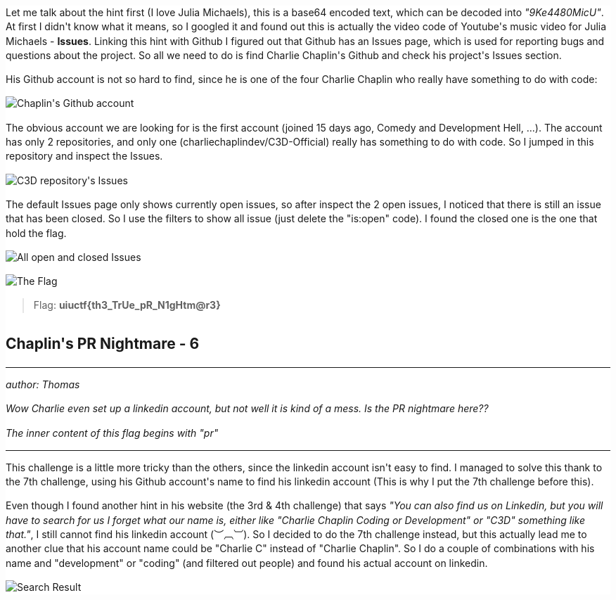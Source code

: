 
Let me talk about the hint first (I love Julia Michaels), this is a base64 encoded text, which can be decoded into _"9Ke4480MicU"_. At first I didn't know what it means, so I googled it and found out this is actually the video code of Youtube's music video for Julia Michaels - **Issues**. Linking this hint with Github I figured out that Github has an Issues page, which is used for reporting bugs and questions about the project. So all we need to do is find Charlie Chaplin's Github and check his project's Issues section.

His Github account is not so hard to find, since he is one of the four Charlie Chaplin who really have something to do with code:

![Chaplin's Github account](https://i.ibb.co/YDbdMrt/Screen-Shot-2021-08-03-at-10-37-07.png)

The obvious account we are looking for is the first account (joined 15 days ago, Comedy and Development Hell, ...). The account has only 2 repositories, and only one (charliechaplindev/C3D-Official) really has something to do with code. So I jumped in this repository and inspect the Issues.

![C3D repository's Issues](https://i.ibb.co/vz1pvgp/Control-V-8.png)

The default Issues page only shows currently open issues, so after inspect the 2 open issues, I noticed that there is still an issue that has been closed. So I use the filters to show all issue (just delete the "is:open" code). I found the closed one is the one that hold the flag.

![All open and closed Issues](https://i.ibb.co/wLpJJRM/Screen-Shot-2021-08-03-at-10-53-29.png)

![The Flag](https://i.ibb.co/xXwfKp9/Screen-Shot-2021-08-03-at-10-55-50.png)

> Flag: **uiuctf{th3_TrUe_pR_N1gHtm@r3}**

## <a name="osintchaplin6"></a> Chaplin's PR Nightmare - 6
---
_author: Thomas_

_Wow Charlie even set up a linkedin account, but not well it is kind of a mess. Is the PR nightmare here??_

_The inner content of this flag begins with "pr"_

---

This challenge is a little more tricky than the others, since the linkedin account isn't easy to find. I managed to solve this thank to the 7th challenge, using his Github account's name to find his linkedin account (This is why I put the 7th challenge before this).

Even though I found another hint in his website (the 3rd & 4th challenge) that says _"You can also find us on Linkedin, but you will have to search for us I forget what our name is, either like "Charlie Chaplin Coding or Development" or "C3D" something like that."_, I still cannot find his linkedin account (︶︹︺). So I decided to do the 7th challenge instead, but this actually lead me to another clue that his account name could be "Charlie C" instead of "Charlie Chaplin". So I do a couple of combinations with his name and "development" or "coding" (and filtered out people) and found his actual account on linkedin.

![Search Result](https://i.ibb.co/QXDDqGV/Screen-Shot-2021-08-03-at-11-05-27.png)
